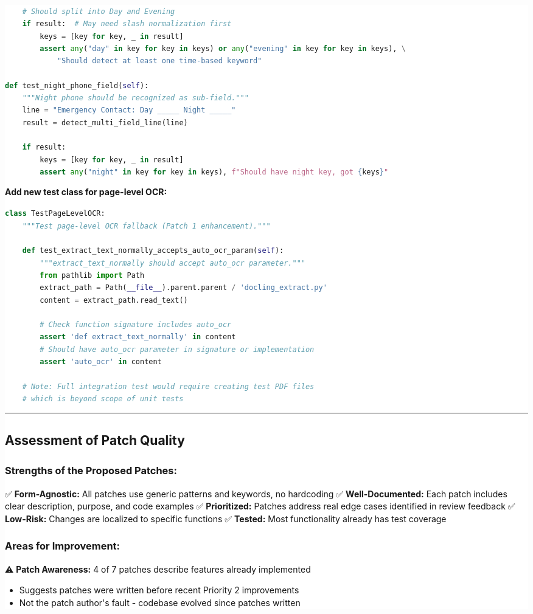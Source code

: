 ```python
    # Should split into Day and Evening
    if result:  # May need slash normalization first
        keys = [key for key, _ in result]
        assert any("day" in key for key in keys) or any("evening" in key for key in keys), \
            "Should detect at least one time-based keyword"

def test_night_phone_field(self):
    """Night phone should be recognized as sub-field."""
    line = "Emergency Contact: Day _____ Night _____"
    result = detect_multi_field_line(line)
    
    if result:
        keys = [key for key, _ in result]
        assert any("night" in key for key in keys), f"Should have night key, got {keys}"
```

**Add new test class for page-level OCR:**
```python
class TestPageLevelOCR:
    """Test page-level OCR fallback (Patch 1 enhancement)."""
    
    def test_extract_text_normally_accepts_auto_ocr_param(self):
        """extract_text_normally should accept auto_ocr parameter."""
        from pathlib import Path
        extract_path = Path(__file__).parent.parent / 'docling_extract.py'
        content = extract_path.read_text()
        
        # Check function signature includes auto_ocr
        assert 'def extract_text_normally' in content
        # Should have auto_ocr parameter in signature or implementation
        assert 'auto_ocr' in content
    
    # Note: Full integration test would require creating test PDF files
    # which is beyond scope of unit tests
```

---

## Assessment of Patch Quality

### Strengths of the Proposed Patches:

✅ **Form-Agnostic:** All patches use generic patterns and keywords, no hardcoding
✅ **Well-Documented:** Each patch includes clear description, purpose, and code examples
✅ **Prioritized:** Patches address real edge cases identified in review feedback
✅ **Low-Risk:** Changes are localized to specific functions
✅ **Tested:** Most functionality already has test coverage

### Areas for Improvement:

⚠️ **Patch Awareness:** 4 of 7 patches describe features already implemented
- Suggests patches were written before recent Priority 2 improvements
- Not the patch author's fault - codebase evolved since patches written
